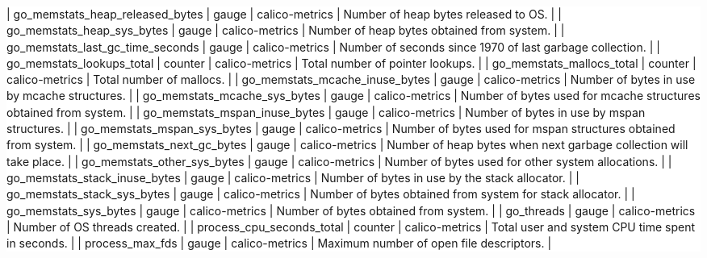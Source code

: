 | go\_memstats\_heap\_released\_bytes                                          | gauge     | calico-metrics        | Number of heap bytes released to OS.                                                                                                                                                                                    | 
| go\_memstats\_heap\_sys\_bytes                                               | gauge     | calico-metrics        | Number of heap bytes obtained from system.                                                                                                                                                                              | 
| go\_memstats\_last\_gc\_time\_seconds                                         | gauge     | calico-metrics        | Number of seconds since 1970 of last garbage collection.                                                                                                                                                                | 
| go\_memstats\_lookups\_total                                                | counter   | calico-metrics        | Total number of pointer lookups.                                                                                                                                                                                        | 
| go\_memstats\_mallocs\_total                                                | counter   | calico-metrics        | Total number of mallocs.                                                                                                                                                                                                | 
| go\_memstats\_mcache\_inuse\_bytes                                           | gauge     | calico-metrics        | Number of bytes in use by mcache structures.                                                                                                                                                                            | 
| go\_memstats\_mcache\_sys\_bytes                                             | gauge     | calico-metrics        | Number of bytes used for mcache structures obtained from system.                                                                                                                                                        | 
| go\_memstats\_mspan\_inuse\_bytes                                            | gauge     | calico-metrics        | Number of bytes in use by mspan structures.                                                                                                                                                                             | 
| go\_memstats\_mspan\_sys\_bytes                                              | gauge     | calico-metrics        | Number of bytes used for mspan structures obtained from system.                                                                                                                                                         | 
| go\_memstats\_next\_gc\_bytes                                                | gauge     | calico-metrics        | Number of heap bytes when next garbage collection will take place.                                                                                                                                                      | 
| go\_memstats\_other\_sys\_bytes                                              | gauge     | calico-metrics        | Number of bytes used for other system allocations.                                                                                                                                                                      | 
| go\_memstats\_stack\_inuse\_bytes                                            | gauge     | calico-metrics        | Number of bytes in use by the stack allocator.                                                                                                                                                                          | 
| go\_memstats\_stack\_sys\_bytes                                              | gauge     | calico-metrics        | Number of bytes obtained from system for stack allocator.                                                                                                                                                               | 
| go\_memstats\_sys\_bytes                                                    | gauge     | calico-metrics        | Number of bytes obtained from system.                                                                                                                                                                                   | 
| go\_threads                                                               | gauge     | calico-metrics        | Number of OS threads created.                                                                                                                                                                                           | 
| process\_cpu\_seconds\_total                                                | counter   | calico-metrics        | Total user and system CPU time spent in seconds.                                                                                                                                                                        | 
| process\_max\_fds                                                          | gauge     | calico-metrics        | Maximum number of open file descriptors.                                                                                                                                                                                | 